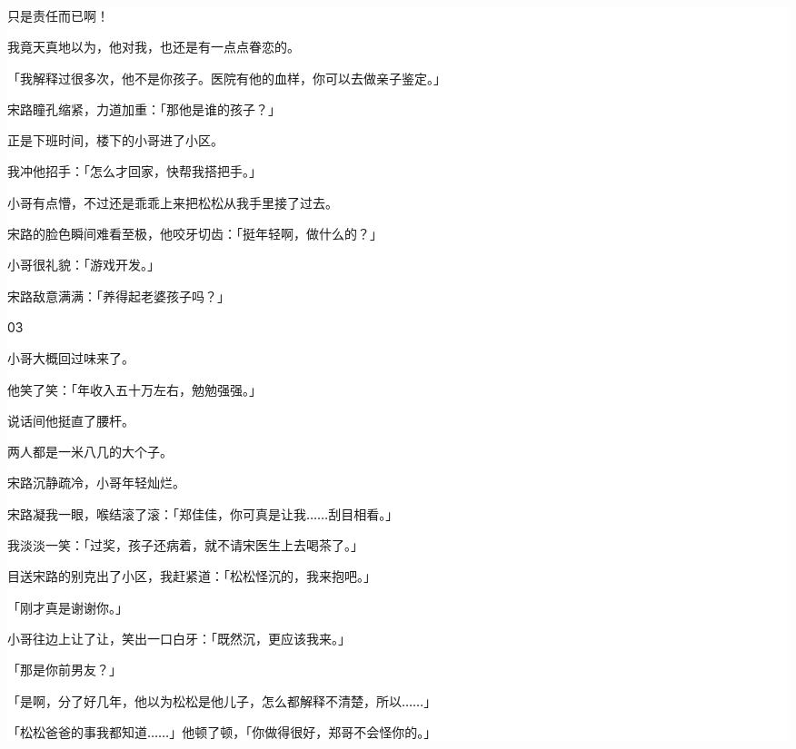 
只是责任而已啊！


我竟天真地以为，他对我，也还是有一点点眷恋的。


「我解释过很多次，他不是你孩子。医院有他的血样，你可以去做亲子鉴定。」


宋路瞳孔缩紧，力道加重：「那他是谁的孩子？」


正是下班时间，楼下的小哥进了小区。


我冲他招手：「怎么才回家，快帮我搭把手。」


小哥有点懵，不过还是乖乖上来把松松从我手里接了过去。


宋路的脸色瞬间难看至极，他咬牙切齿：「挺年轻啊，做什么的？」


小哥很礼貌：「游戏开发。」


宋路敌意满满：「养得起老婆孩子吗？」


03


小哥大概回过味来了。


他笑了笑：「年收入五十万左右，勉勉强强。」


说话间他挺直了腰杆。


两人都是一米八几的大个子。


宋路沉静疏冷，小哥年轻灿烂。


宋路凝我一眼，喉结滚了滚：「郑佳佳，你可真是让我……刮目相看。」


我淡淡一笑：「过奖，孩子还病着，就不请宋医生上去喝茶了。」


目送宋路的别克出了小区，我赶紧道：「松松怪沉的，我来抱吧。」


「刚才真是谢谢你。」


小哥往边上让了让，笑出一口白牙：「既然沉，更应该我来。」


「那是你前男友？」


「是啊，分了好几年，他以为松松是他儿子，怎么都解释不清楚，所以……」


「松松爸爸的事我都知道……」他顿了顿，「你做得很好，郑哥不会怪你的。」

